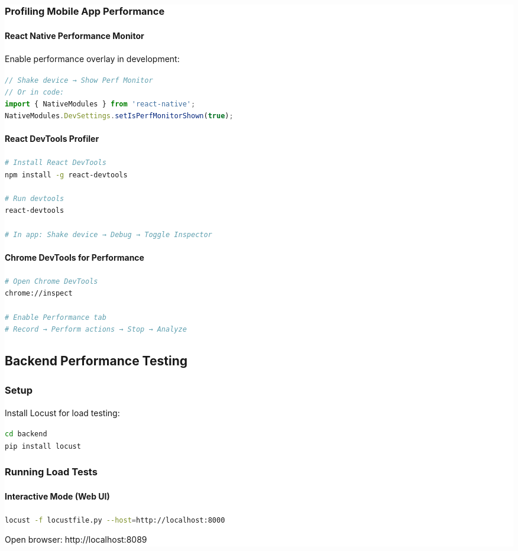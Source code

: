 ### Profiling Mobile App Performance

#### React Native Performance Monitor

Enable performance overlay in development:

```javascript
// Shake device → Show Perf Monitor
// Or in code:
import { NativeModules } from 'react-native';
NativeModules.DevSettings.setIsPerfMonitorShown(true);
```

#### React DevTools Profiler

```bash
# Install React DevTools
npm install -g react-devtools

# Run devtools
react-devtools

# In app: Shake device → Debug → Toggle Inspector
```

#### Chrome DevTools for Performance

```bash
# Open Chrome DevTools
chrome://inspect

# Enable Performance tab
# Record → Perform actions → Stop → Analyze
```

## Backend Performance Testing

### Setup

Install Locust for load testing:

```bash
cd backend
pip install locust
```

### Running Load Tests

#### Interactive Mode (Web UI)

```bash
locust -f locustfile.py --host=http://localhost:8000
```

Open browser: http://localhost:8089
